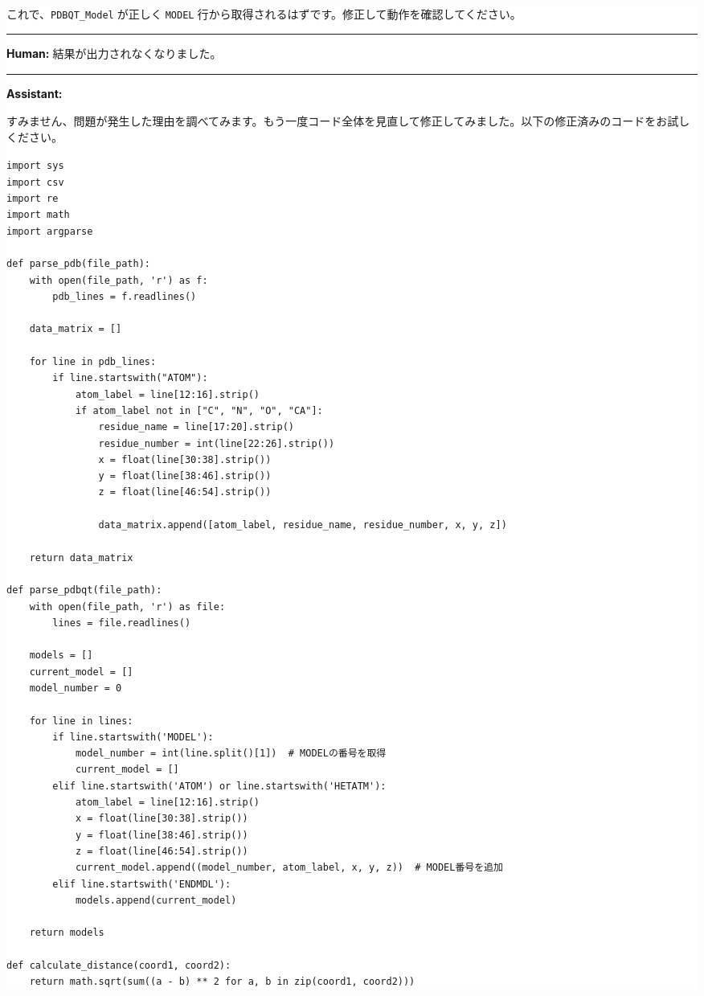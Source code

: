これで、`PDBQT_Model` が正しく `MODEL` 行から取得されるはずです。修正して動作を確認してください。


***

**Human:**
結果が出力されなくなりました。

***

**Assistant:**

すみません、問題が発生した理由を調べてみます。もう一度コード全体を見直して修正してみました。以下の修正済みのコードをお試しください。

```
import sys
import csv
import re
import math
import argparse

def parse_pdb(file_path):
    with open(file_path, 'r') as f:
        pdb_lines = f.readlines()

    data_matrix = []

    for line in pdb_lines:
        if line.startswith("ATOM"):
            atom_label = line[12:16].strip()
            if atom_label not in ["C", "N", "O", "CA"]:
                residue_name = line[17:20].strip()
                residue_number = int(line[22:26].strip())
                x = float(line[30:38].strip())
                y = float(line[38:46].strip())
                z = float(line[46:54].strip())

                data_matrix.append([atom_label, residue_name, residue_number, x, y, z])

    return data_matrix

def parse_pdbqt(file_path):
    with open(file_path, 'r') as file:
        lines = file.readlines()

    models = []
    current_model = []
    model_number = 0

    for line in lines:
        if line.startswith('MODEL'):
            model_number = int(line.split()[1])  # MODELの番号を取得
            current_model = []
        elif line.startswith('ATOM') or line.startswith('HETATM'):
            atom_label = line[12:16].strip()
            x = float(line[30:38].strip())
            y = float(line[38:46].strip())
            z = float(line[46:54].strip())
            current_model.append((model_number, atom_label, x, y, z))  # MODEL番号を追加
        elif line.startswith('ENDMDL'):
            models.append(current_model)

    return models

def calculate_distance(coord1, coord2):
    return math.sqrt(sum((a - b) ** 2 for a, b in zip(coord1, coord2)))
```